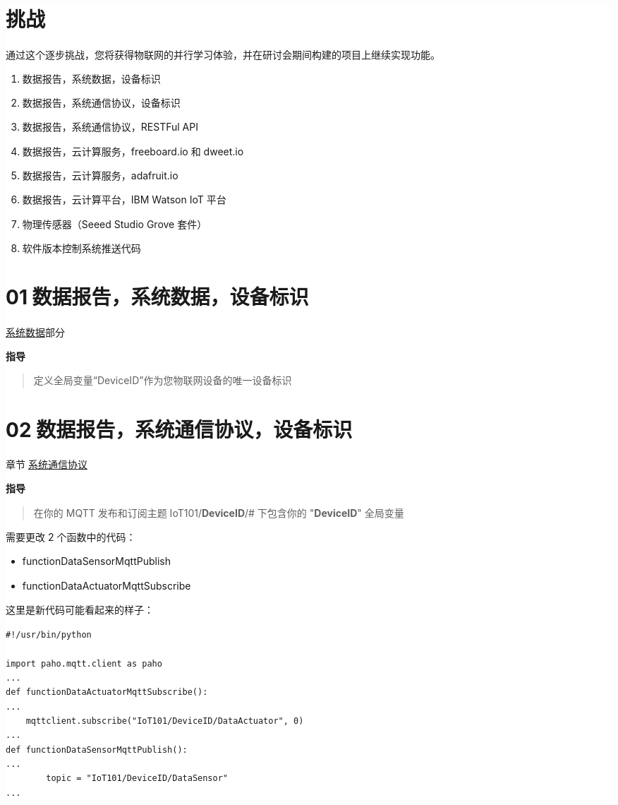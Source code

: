 # 挑战

通过这个逐步挑战，您将获得物联网的并行学习体验，并在研讨会期间构建的项目上继续实现功能。

1.  数据报告，系统数据，设备标识

1.  数据报告，系统通信协议，设备标识

1.  数据报告，系统通信协议，RESTFul API

1.  数据报告，云计算服务，freeboard.io 和 dweet.io

1.  数据报告，云计算服务，adafruit.io

1.  数据报告，云计算平台，IBM Watson IoT 平台

1.  物理传感器（Seeed Studio Grove 套件）

1.  软件版本控制系统推送代码

# 01 数据报告，系统数据，设备标识

[系统数据](https://theiotlearninginitiative.gitbooks.io/internetofthings101/content/documentation/Data.html)部分

**指导**

> 定义全局变量“DeviceID”作为您物联网设备的唯一设备标识

# 02 数据报告，系统通信协议，设备标识

章节 [系统通信协议](https://theiotlearninginitiative.gitbooks.io/internetofthings101/content/documentation/platform/Protocols.html)

**指导**

> 在你的 MQTT 发布和订阅主题 IoT101/**DeviceID**/# 下包含你的 "**DeviceID**" 全局变量

需要更改 2 个函数中的代码：

+   functionDataSensorMqttPublish

+   functionDataActuatorMqttSubscribe

这里是新代码可能看起来的样子：

```
#!/usr/bin/python

import paho.mqtt.client as paho
...
def functionDataActuatorMqttSubscribe():
...
    mqttclient.subscribe("IoT101/DeviceID/DataActuator", 0)
...
def functionDataSensorMqttPublish():
...
        topic = "IoT101/DeviceID/DataSensor"
... 
```
